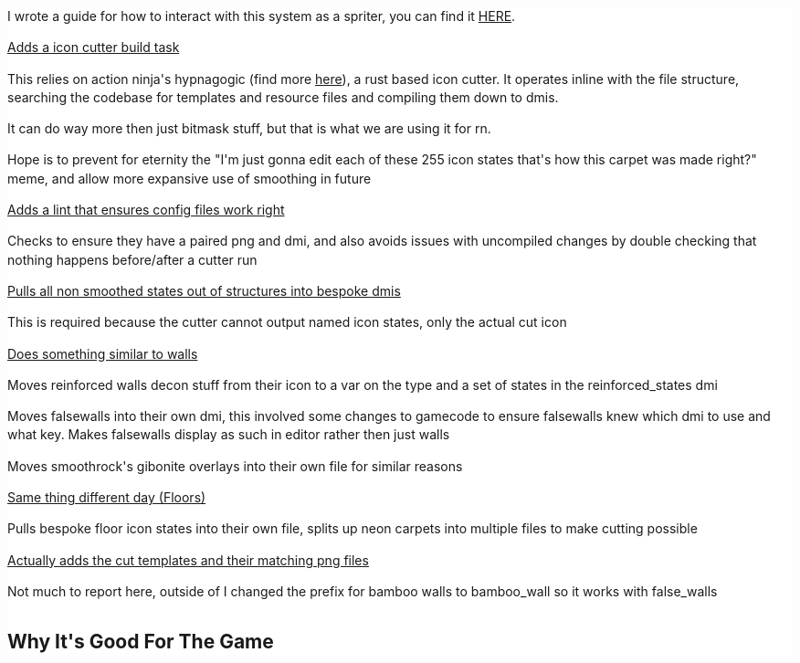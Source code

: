 I wrote a guide for how to interact with this system as a spriter, you
can find it
[HERE](https://github.com/LemonInTheDark/tgstation/blob/slice-the-sky/icons/Cutter.md).

[Adds a icon cutter build
task](https://github.com/tgstation/tgstation/commit/52143d2e96498de92421d516e0dd3f23936f88d8)

This relies on action ninja's hypnagogic (find more
[here](https://github.com/actioninja/hypnagogic)), a rust based icon
cutter.
It operates inline with the file structure, searching the codebase for
templates and resource files and compiling them down to dmis.

It can do way more then just bitmask stuff, but that is what we are
using it for rn.

Hope is to prevent for eternity the "I'm just gonna edit each of these
255 icon states that's how this carpet was made right?" meme, and allow
more expansive use of smoothing in future

[Adds a lint that ensures config files work
right](https://github.com/tgstation/tgstation/commit/21eeab9cf831c5fdac5a9b366478a9dab285c20c)

Checks to ensure they have a paired png and dmi, and also avoids issues
with uncompiled changes by double checking that nothing happens
before/after a cutter run

[Pulls all non smoothed states out of structures into bespoke
dmis](https://github.com/tgstation/tgstation/commit/a730e0cb47fc0a622fe265bccc296cec8d3a8fea)

This is required because the cutter cannot output named icon states,
only the actual cut icon

[Does something similar to
walls](https://github.com/tgstation/tgstation/commit/40780e9481103c8ee9e16538d1c2d0cdc124eeb9)

Moves reinforced walls decon stuff from their icon to a var on the type
and a set of states in the reinforced_states dmi

Moves falsewalls into their own dmi, this involved some changes to
gamecode to ensure falsewalls knew which dmi to use and what key.
Makes falsewalls display as such in editor rather then just walls

Moves smoothrock's gibonite overlays into their own file for similar
reasons

[Same thing different day
(Floors)](https://github.com/tgstation/tgstation/commit/9a3da3b69705278f39af109ac5ce86d27c2479a1)

Pulls bespoke floor icon states into their own file, splits up neon
carpets into multiple files to make cutting possible

[Actually adds the cut templates and their matching png
files](https://github.com/tgstation/tgstation/commit/1bd8920dc90d1ee1b934b6dadc39f2331854f5fa)

Not much to report here, outside of I changed the prefix for bamboo
walls to bamboo_wall so it works with false_walls

## Why It's Good For The Game

